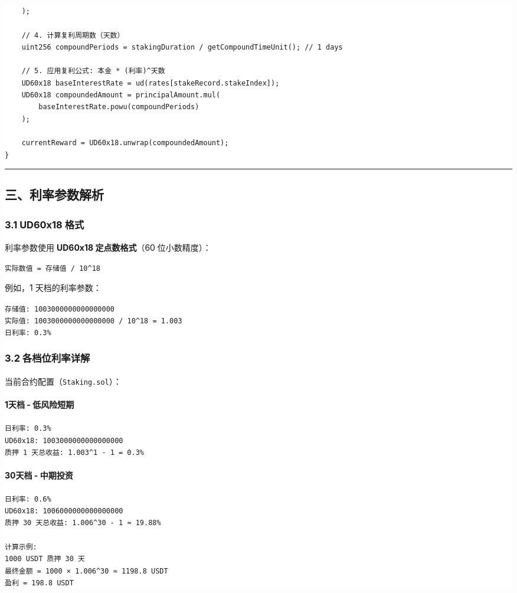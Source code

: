 ```solidity
    );

    // 4. 计算复利周期数（天数）
    uint256 compoundPeriods = stakingDuration / getCompoundTimeUnit(); // 1 days

    // 5. 应用复利公式: 本金 * (利率)^天数
    UD60x18 baseInterestRate = ud(rates[stakeRecord.stakeIndex]);
    UD60x18 compoundedAmount = principalAmount.mul(
        baseInterestRate.powu(compoundPeriods)
    );

    currentReward = UD60x18.unwrap(compoundedAmount);
}
```

---

## 三、利率参数解析

### 3.1 UD60x18 格式

利率参数使用 **UD60x18 定点数格式**（60 位小数精度）：

```
实际数值 = 存储值 / 10^18
```

例如，1 天档的利率参数：
```
存储值: 1003000000000000000
实际值: 1003000000000000000 / 10^18 = 1.003
日利率: 0.3%
```

### 3.2 各档位利率详解

当前合约配置（`Staking.sol`）：

#### 1天档 - 低风险短期
```
日利率: 0.3%
UD60x18: 1003000000000000000
质押 1 天总收益: 1.003^1 - 1 = 0.3%
```

#### 30天档 - 中期投资
```
日利率: 0.6%
UD60x18: 1006000000000000000
质押 30 天总收益: 1.006^30 - 1 ≈ 19.88%

计算示例:
1000 USDT 质押 30 天
最终金额 = 1000 × 1.006^30 ≈ 1198.8 USDT
盈利 = 198.8 USDT
```
